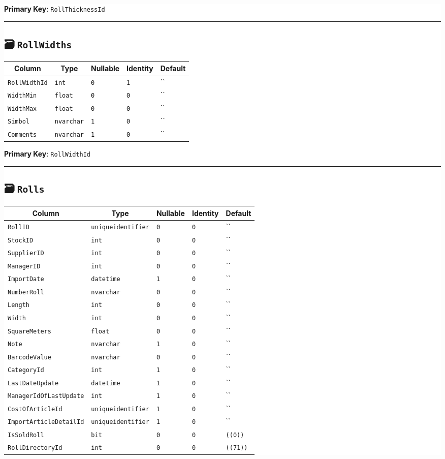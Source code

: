 **Primary Key**: `RollThicknessId`

---

## 🗃️ `RollWidths`

| Column | Type | Nullable | Identity | Default |
|--------|------|----------|----------|---------|
| `RollWidthId` | `int` | `0` | `1` | `` |
| `WidthMin` | `float` | `0` | `0` | `` |
| `WidthMax` | `float` | `0` | `0` | `` |
| `Simbol` | `nvarchar` | `1` | `0` | `` |
| `Comments` | `nvarchar` | `1` | `0` | `` |

**Primary Key**: `RollWidthId`

---

## 🗃️ `Rolls`

| Column | Type | Nullable | Identity | Default |
|--------|------|----------|----------|---------|
| `RollID` | `uniqueidentifier` | `0` | `0` | `` |
| `StockID` | `int` | `0` | `0` | `` |
| `SupplierID` | `int` | `0` | `0` | `` |
| `ManagerID` | `int` | `0` | `0` | `` |
| `ImportDate` | `datetime` | `1` | `0` | `` |
| `NumberRoll` | `nvarchar` | `0` | `0` | `` |
| `Length` | `int` | `0` | `0` | `` |
| `Width` | `int` | `0` | `0` | `` |
| `SquareMeters` | `float` | `0` | `0` | `` |
| `Note` | `nvarchar` | `1` | `0` | `` |
| `BarcodeValue` | `nvarchar` | `0` | `0` | `` |
| `CategoryId` | `int` | `1` | `0` | `` |
| `LastDateUpdate` | `datetime` | `1` | `0` | `` |
| `ManagerIdOfLastUpdate` | `int` | `1` | `0` | `` |
| `CostOfArticleId` | `uniqueidentifier` | `1` | `0` | `` |
| `ImportArticleDetailId` | `uniqueidentifier` | `1` | `0` | `` |
| `IsSoldRoll` | `bit` | `0` | `0` | `((0))` |
| `RollDirectoryId` | `int` | `0` | `0` | `((71))` |
